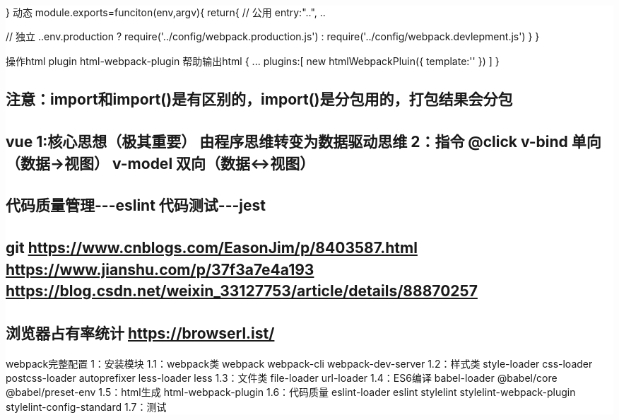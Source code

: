 }
动态
module.exports=funciton(env,argv){
return{
  // 公用
  entry:"..",
  ..

  // 独立
  ..env.production ? require('../config/webpack.production.js') :  require('../config/webpack.devlepment.js')
}
}

操作html
plugin
html-webpack-plugin 帮助输出html
{
  ...
  plugins:[
  new htmlWebpackPluin({
  template:''
  })
  ]
}

注意：import和import()是有区别的，import()是分包用的，打包结果会分包
----------------------------------------------------------------------
vue
1:核心思想（极其重要）     由程序思维转变为数据驱动思维
2：指令
@click
v-bind   单向（数据->视图）
v-model  双向（数据<->视图）
----------------------------------------------------------------------
代码质量管理---eslint
代码测试---jest
--------------------------------------------------------------------
git
https://www.cnblogs.com/EasonJim/p/8403587.html
https://www.jianshu.com/p/37f3a7e4a193
https://blog.csdn.net/weixin_33127753/article/details/88870257
--------------------------------------------------------------------
浏览器占有率统计
https://browserl.ist/
--------------------------------------------------------------------------
webpack完整配置
1：安装模块
1.1：webpack类
webpack webpack-cli webpack-dev-server
1.2：样式类
style-loader css-loader
postcss-loader autoprefixer
less-loader less
1.3：文件类
file-loader url-loader
1.4：ES6编译
babel-loader @babel/core @babel/preset-env
1.5：html生成
html-webpack-plugin
1.6：代码质量
eslint-loader eslint
stylelint stylelint-webpack-plugin stylelint-config-standard
1.7：测试